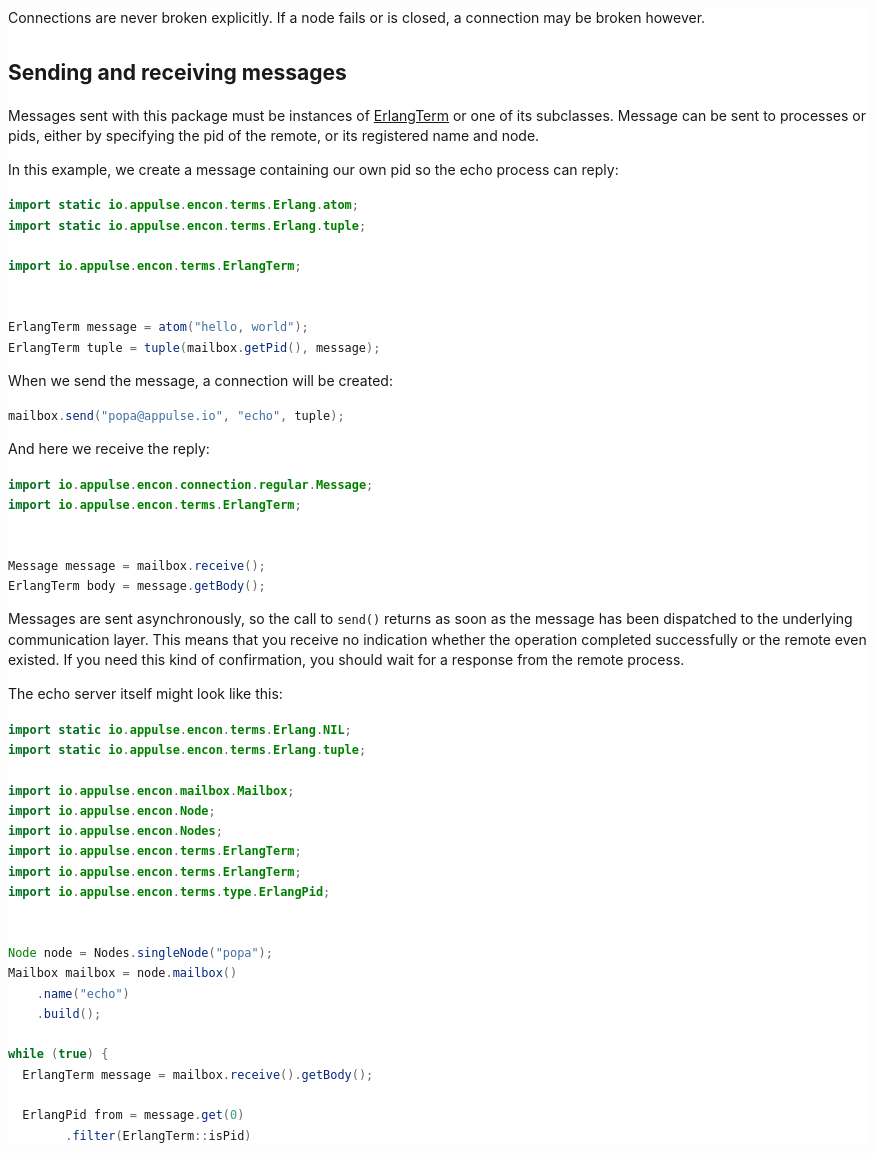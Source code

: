 Connections are never broken explicitly. If a node fails or is closed, a connection may be broken however.

## Sending and receiving messages

Messages sent with this package must be instances of [ErlangTerm](https://github.com/appulse-projects/encon-java/blob/master/encon-terms/src/main/java/io/appulse/encon/terms/ErlangTerm.java) or one of its subclasses. Message can be sent to processes or pids, either by specifying the pid of the remote, or its registered name and node.

In this example, we create a message containing our own pid so the echo process can reply:

```java
import static io.appulse.encon.terms.Erlang.atom;
import static io.appulse.encon.terms.Erlang.tuple;

import io.appulse.encon.terms.ErlangTerm;


ErlangTerm message = atom("hello, world");
ErlangTerm tuple = tuple(mailbox.getPid(), message);
```

When we send the message, a connection will be created:

```java
mailbox.send("popa@appulse.io", "echo", tuple);
```

And here we receive the reply:

```java
import io.appulse.encon.connection.regular.Message;
import io.appulse.encon.terms.ErlangTerm;


Message message = mailbox.receive();
ErlangTerm body = message.getBody();
```

Messages are sent asynchronously, so the call to `send()` returns as soon as the message has been dispatched to the underlying communication layer. This means that you receive no indication whether the operation completed successfully or the remote even existed. If you need this kind of confirmation, you should wait for a response from the remote process.

The echo server itself might look like this:

```java
import static io.appulse.encon.terms.Erlang.NIL;
import static io.appulse.encon.terms.Erlang.tuple;

import io.appulse.encon.mailbox.Mailbox;
import io.appulse.encon.Node;
import io.appulse.encon.Nodes;
import io.appulse.encon.terms.ErlangTerm;
import io.appulse.encon.terms.ErlangTerm;
import io.appulse.encon.terms.type.ErlangPid;


Node node = Nodes.singleNode("popa");
Mailbox mailbox = node.mailbox()
    .name("echo")
    .build();

while (true) {
  ErlangTerm message = mailbox.receive().getBody();

  ErlangPid from = message.get(0)
        .filter(ErlangTerm::isPid)
```